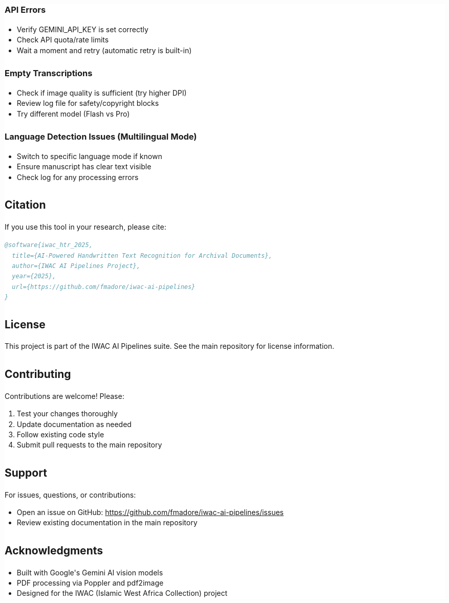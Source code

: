 ### API Errors
- Verify GEMINI_API_KEY is set correctly
- Check API quota/rate limits
- Wait a moment and retry (automatic retry is built-in)

### Empty Transcriptions
- Check if image quality is sufficient (try higher DPI)
- Review log file for safety/copyright blocks
- Try different model (Flash vs Pro)

### Language Detection Issues (Multilingual Mode)
- Switch to specific language mode if known
- Ensure manuscript has clear text visible
- Check log for any processing errors

## Citation

If you use this tool in your research, please cite:

```bibtex
@software{iwac_htr_2025,
  title={AI-Powered Handwritten Text Recognition for Archival Documents},
  author={IWAC AI Pipelines Project},
  year={2025},
  url={https://github.com/fmadore/iwac-ai-pipelines}
}
```

## License

This project is part of the IWAC AI Pipelines suite. See the main repository for license information.

## Contributing

Contributions are welcome! Please:
1. Test your changes thoroughly
2. Update documentation as needed
3. Follow existing code style
4. Submit pull requests to the main repository

## Support

For issues, questions, or contributions:
- Open an issue on GitHub: https://github.com/fmadore/iwac-ai-pipelines/issues
- Review existing documentation in the main repository

## Acknowledgments

- Built with Google's Gemini AI vision models
- PDF processing via Poppler and pdf2image
- Designed for the IWAC (Islamic West Africa Collection) project
